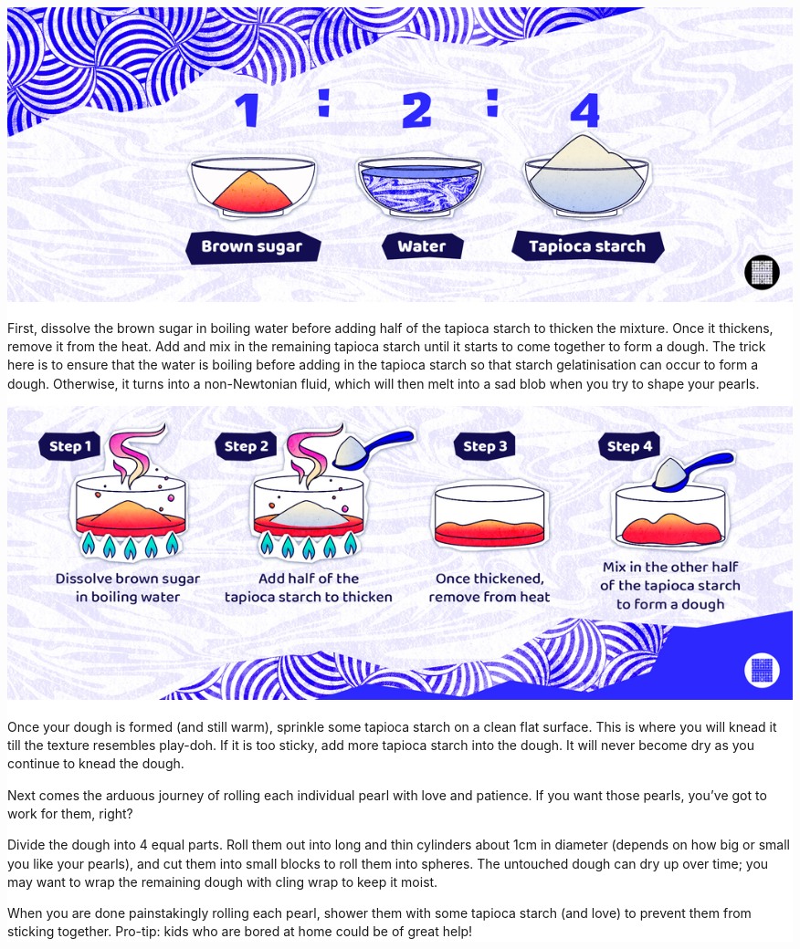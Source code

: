 <img style="width: 100%" height="auto" width="100%" alt="" src="/images/Void_Deck_blog_Bubble_Tea__Article_Images__02.jpg">
</div>
<p>First, dissolve the brown sugar in boiling water before adding half of
the tapioca starch to thicken the mixture. Once it thickens, remove it
from the heat. Add and mix in the remaining tapioca starch until it starts
to come together to form a dough. The trick here is to ensure that the
water is boiling before adding in the tapioca starch so that starch gelatinisation
can occur to form a dough. Otherwise, it turns into a non-Newtonian fluid,
which will then melt into a sad blob when you try to shape your pearls.</p>
<div class="isomer-image-wrapper">
<img style="width: 100%" height="auto" width="100%" alt="" src="/images/Void_Deck_blog_Bubble_Tea__Article_Images__03.jpg">
</div>
<p>Once your dough is formed (and still warm), sprinkle some tapioca starch
on a clean flat surface. This is where you will knead it till the texture
resembles play-doh. If it is too sticky, add more tapioca starch into the
dough. It will never become dry as you continue to knead the dough.</p>
<p>Next comes the arduous journey of rolling each individual pearl with love
and patience. If you want those pearls, you’ve got to work for them, right?</p>
<p>Divide the dough into 4 equal parts. Roll them out into long and thin
cylinders about 1cm in diameter (depends on how big or small you like your
pearls), and cut them into small blocks to roll them into spheres. The
untouched dough can dry up over time; you may want to wrap the remaining
dough with cling wrap to keep it moist.</p>
<p>When you are done painstakingly rolling each pearl, shower them with some
tapioca starch (and love) to prevent them from sticking together. Pro-tip:
kids who are bored at home could be of great help!</p>
<div class="isomer-image-wrapper">